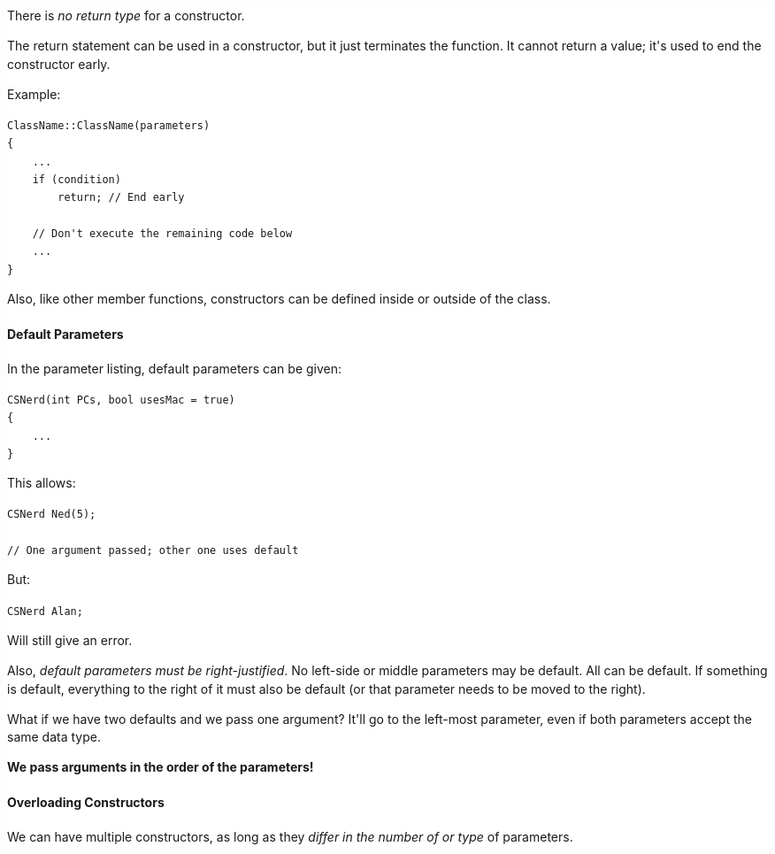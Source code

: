 There is *no return type* for a constructor.

The return statement can be used in a constructor,
but it just terminates the function. It cannot
return a value; it's used to end the constructor early. 

Example: 

    ClassName::ClassName(parameters)
    {
        ...
        if (condition)
            return; // End early
        
        // Don't execute the remaining code below
        ...
    }

Also, like other member functions, constructors can
be defined inside or outside of the class. 


#### Default Parameters

In the parameter listing, default parameters
can be given:

    CSNerd(int PCs, bool usesMac = true)
    {
        ...
    }

This allows: 

    CSNerd Ned(5); 
    
    // One argument passed; other one uses default

But: 

    CSNerd Alan;

Will still give an error. 

Also, *default parameters must be right-justified*.
No left-side or middle parameters may be default.
All can be default. If something is default,
everything to the right of it must also be default
(or that parameter needs to be moved to the right).

What if we have two defaults and we pass one argument?
It'll go to the left-most parameter, even if both
parameters accept the same data type. 

**We pass arguments in the order of the parameters!**


#### Overloading Constructors

We can have multiple constructors, as long as
they *differ in the number of or type* of parameters.
